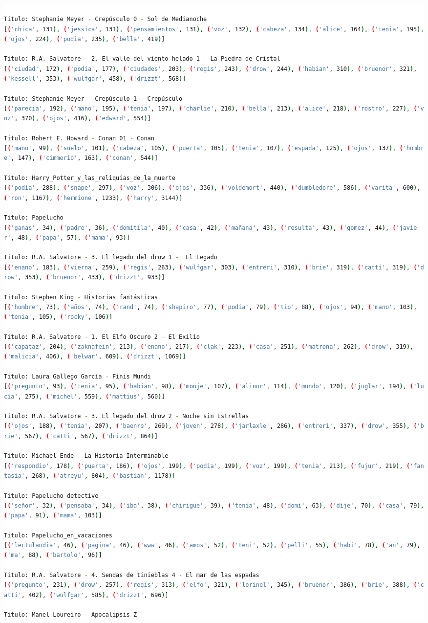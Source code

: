 ```bash

Titulo: Stephanie Meyer - Crepúsculo 0 - Sol de Medianoche
[('chica', 131), ('jessica', 131), ('pensamientos', 131), ('voz', 132), ('cabeza', 134), ('alice', 164), ('tenia', 195), ('ojos', 224), ('podia', 235), ('bella', 419)]

Titulo: R.A. Salvatore - 2. El valle del viento helado 1 - La Piedra de Cristal
[('ciudad', 172), ('podia', 177), ('ciudades', 203), ('regis', 243), ('drow', 244), ('habian', 310), ('bruenor', 321), ('kessell', 353), ('wulfgar', 458), ('drizzt', 568)]

Titulo: Stephanie Meyer - Crepúsculo 1 - Crepúsculo
[('parecia', 192), ('mano', 195), ('tenia', 197), ('charlie', 210), ('bella', 213), ('alice', 218), ('rostro', 227), ('voz', 370), ('ojos', 416), ('edward', 554)]

Titulo: Robert E. Howard - Conan 01 - Conan
[('mano', 99), ('suelo', 101), ('cabeza', 105), ('puerta', 105), ('tenia', 107), ('espada', 125), ('ojos', 137), ('hombre', 147), ('cimmerio', 163), ('conan', 544)]

Titulo: Harry_Potter_y_las_reliquias_de_la_muerte
[('podia', 288), ('snape', 297), ('voz', 306), ('ojos', 336), ('voldemort', 440), ('dumbledore', 586), ('varita', 600), ('ron', 1167), ('hermione', 1233), ('harry', 3144)]

Titulo: Papelucho
[('ganas', 34), ('padre', 36), ('domitila', 40), ('casa', 42), ('mañana', 43), ('resulta', 43), ('gomez', 44), ('javier', 48), ('papa', 57), ('mama', 93)]

Titulo: R.A. Salvatore - 3. El legado del drow 1 -  El Legado
[('enano', 183), ('vierna', 259), ('regis', 263), ('wulfgar', 303), ('entreri', 310), ('brie', 319), ('catti', 319), ('drow', 353), ('bruenor', 433), ('drizzt', 933)]

Titulo: Stephen King - Historias fantásticas
[('hombre', 73), ('años', 74), ('rand', 74), ('shapiro', 77), ('podia', 79), ('tio', 88), ('ojos', 94), ('mano', 103), ('tenia', 105), ('rocky', 106)]

Titulo: R.A. Salvatore - 1. El Elfo Oscuro 2 - El Exilio
[('capataz', 204), ('zaknafein', 213), ('enano', 217), ('clak', 223), ('casa', 251), ('matrona', 262), ('drow', 319), ('malicia', 406), ('belwar', 609), ('drizzt', 1069)]

Titulo: Laura Gallego García - Finis Mundi
[('pregunto', 93), ('tenia', 95), ('habian', 98), ('monje', 107), ('alinor', 114), ('mundo', 120), ('juglar', 194), ('lucia', 275), ('michel', 559), ('mattius', 560)]

Titulo: R.A. Salvatore - 3. El legado del drow 2 - Noche sin Estrellas
[('ojos', 188), ('tenia', 207), ('baenre', 269), ('joven', 278), ('jarlaxle', 286), ('entreri', 337), ('drow', 355), ('brie', 567), ('catti', 567), ('drizzt', 864)]

Titulo: Michael Ende - La Historia Interminable
[('respondio', 178), ('puerta', 186), ('ojos', 199), ('podia', 199), ('voz', 199), ('tenia', 213), ('fujur', 219), ('fantasia', 268), ('atreyu', 804), ('bastian', 1178)]

Titulo: Papelucho_detective
[('señor', 32), ('pensaba', 34), ('iba', 38), ('chirigüe', 39), ('tenia', 48), ('domi', 63), ('dije', 70), ('casa', 79), ('papa', 91), ('mama', 103)]

Titulo: Papelucho_en_vacaciones
[('lectulandia', 46), ('pagina', 46), ('www', 46), ('amos', 52), ('teni', 52), ('pelli', 55), ('habi', 78), ('an', 79), ('ma', 88), ('bartolo', 96)]

Titulo: R.A. Salvatore - 4. Sendas de tinieblas 4 - El mar de las espadas
[('pregunto', 231), ('drow', 257), ('regis', 313), ('elfo', 321), ('lorinel', 345), ('bruenor', 386), ('brie', 388), ('catti', 402), ('wulfgar', 585), ('drizzt', 696)]

Titulo: Manel Loureiro - Apocalipsis Z
```